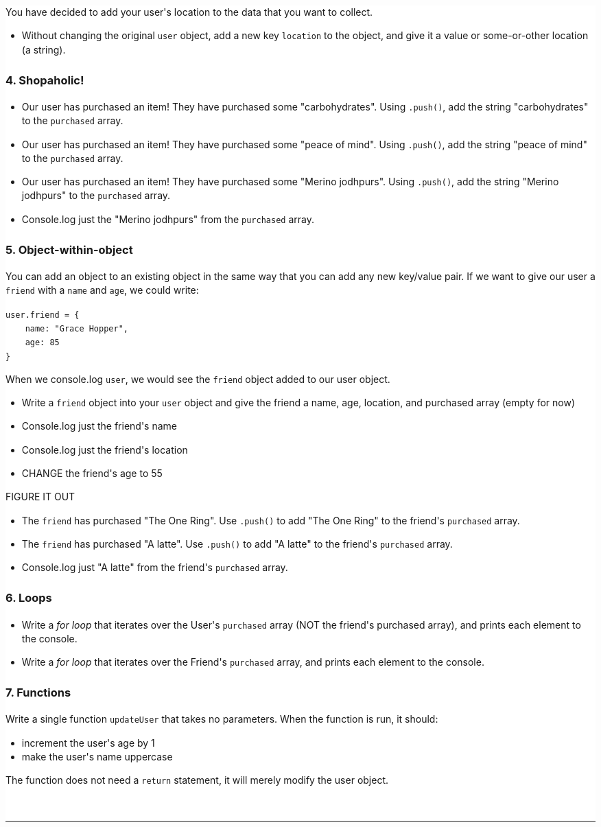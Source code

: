 You have decided to add your user's location to the data that you want to collect.

* Without changing the original `user` object, add a new key `location` to the object, and give it a value or some-or-other location (a string).

### 4. Shopaholic!

* Our user has purchased an item! They have purchased some "carbohydrates". Using `.push()`, add the string "carbohydrates" to the `purchased` array.

* Our user has purchased an item! They have purchased some "peace of mind". Using `.push()`, add the string "peace of mind" to the `purchased` array.

* Our user has purchased an item! They have purchased some "Merino jodhpurs". Using `.push()`, add the string "Merino jodhpurs" to the `purchased` array.

* Console.log just the "Merino jodhpurs" from the `purchased` array.

### 5. Object-within-object

You can add an object to an existing object in the same way that you can add any new key/value pair.
If we want to give our user a `friend` with a `name` and `age`, we could write:

```
user.friend = {
	name: "Grace Hopper",
	age: 85
}
```

When we console.log `user`, we would see the `friend` object added to our user object.

* Write a `friend` object into your `user` object and give the friend a name, age, location, and purchased array (empty for now)

* Console.log just the friend's name
* Console.log just the friend's location
* CHANGE the friend's age to 55

FIGURE IT OUT

* The `friend` has purchased "The One Ring". Use `.push()` to add "The One Ring" to the friend's `purchased` array.
* The `friend` has purchased "A latte". Use `.push()` to add "A latte" to the friend's `purchased` array.

* Console.log just "A latte" from the friend's `purchased` array.


### 6. Loops

* Write a _for loop_ that iterates over the User's `purchased` array (NOT the friend's purchased array), and prints each element to the console.

* Write a _for loop_ that iterates over the Friend's `purchased` array, and prints each element to the console.


### 7. Functions

Write a single function `updateUser` that takes no parameters. When the function is run, it should:

* increment the user's age by 1
* make the user's name uppercase

The function does not need a `return` statement, it will merely modify the user object.



<br>
<hr>
